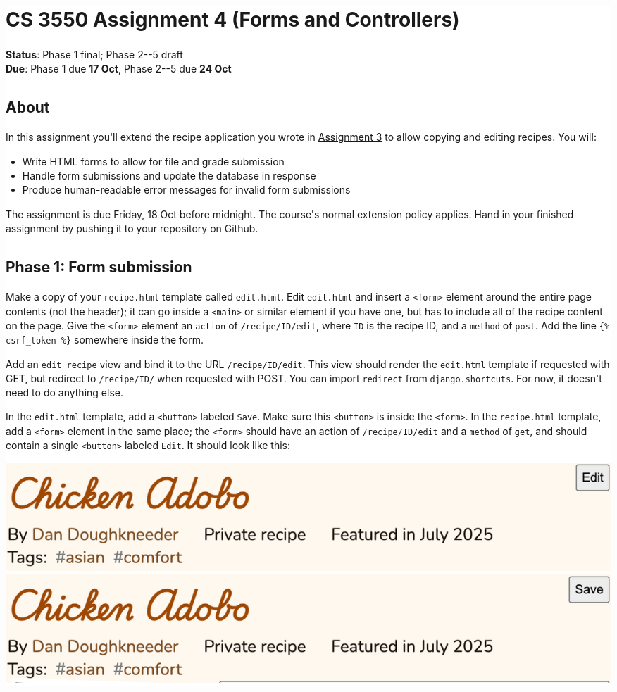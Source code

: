 CS 3550 Assignment 4 (Forms and Controllers)
============================================

**Status**: Phase 1 final; Phase 2--5 draft \
**Due**: Phase 1 due **17 Oct**, Phase 2--5 due **24 Oct**

About
-----

In this assignment you'll extend the recipe application you wrote in
[Assignment 3](hw3.md) to allow copying and editing recipes. You will:

- Write HTML forms to allow for file and grade submission
- Handle form submissions and update the database in response
- Produce human-readable error messages for invalid form submissions

The assignment is due Friday, 18 Oct before midnight. The course's
normal extension policy applies. Hand in your finished assignment by
pushing it to your repository on Github.


Phase 1: Form submission
------------------------

Make a copy of your `recipe.html` template called `edit.html`. Edit
`edit.html` and insert a `<form>` element around the entire page
contents (not the header); it can go inside a `<main>` or similar
element if you have one, but has to include all of the recipe content
on the page. Give the `<form>` element an `action` of
`/recipe/ID/edit`, where `ID` is the recipe ID, and a `method` of
`post`. Add the line `{% csrf_token %}` somewhere inside the form.

Add an `edit_recipe` view and bind it to the URL `/recipe/ID/edit`.
This view should render the `edit.html` template if requested with
GET, but redirect to `/recipe/ID/` when requested with POST. You can
import `redirect` from `django.shortcuts`. For now, it doesn't need to
do anything else.

In the `edit.html` template, add a `<button>` labeled `Save`. Make
sure this `<button>` is inside the `<form>`. In the `recipe.html`
template, add a `<form>` element in the same place; the `<form>`
should have an action of `/recipe/ID/edit` and a `method` of `get`,
and should contain a single `<button>` labeled `Edit`. It should look
like this:

<img src="hw4/recipe-hdr.png" alt="A screenshot of the Edit button on the recipe page" />
<img src="hw4/edit-hdr.png" alt="A screenshot of the Save button on the edit page" />
